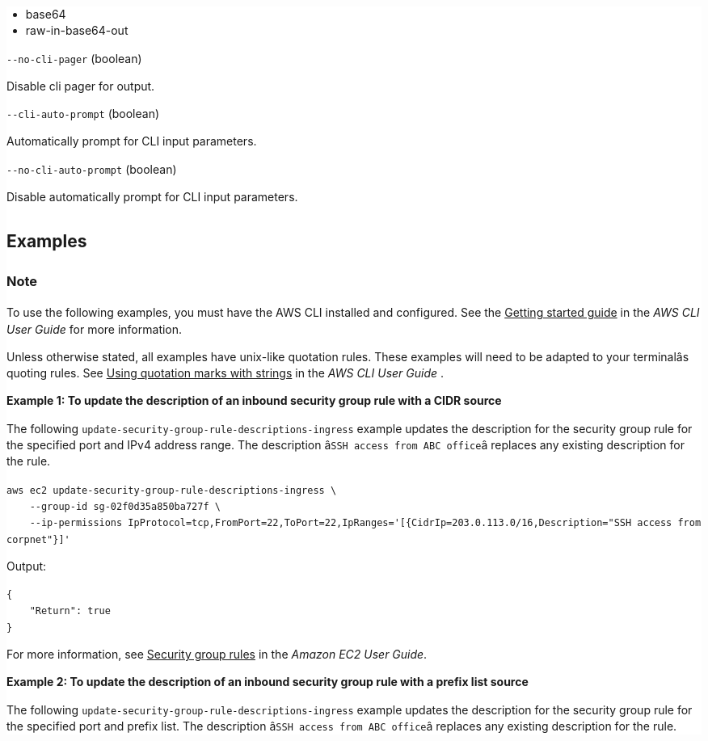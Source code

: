 - base64
- raw-in-base64-out

`--no-cli-pager` (boolean)

Disable cli pager for output.

`--cli-auto-prompt` (boolean)

Automatically prompt for CLI input parameters.

`--no-cli-auto-prompt` (boolean)

Disable automatically prompt for CLI input parameters.

## Examples

### Note

To use the following examples, you must have the AWS CLI installed and configured. See the [Getting started guide](https://docs.aws.amazon.com/cli/latest/userguide/cli-chap-getting-started.html) in the *AWS CLI User Guide* for more information.

Unless otherwise stated, all examples have unix-like quotation rules. These examples will need to be adapted to your terminalâs quoting rules. See [Using quotation marks with strings](https://docs.aws.amazon.com/cli/latest/userguide/cli-usage-parameters-quoting-strings.html) in the *AWS CLI User Guide* .

**Example 1: To update the description of an inbound security group rule with a CIDR source**

The following `update-security-group-rule-descriptions-ingress` example updates the description for the security group rule for the specified port and IPv4 address range. The description â`SSH access from ABC office`â replaces any existing description for the rule.

```
aws ec2 update-security-group-rule-descriptions-ingress \
    --group-id sg-02f0d35a850ba727f \
    --ip-permissions IpProtocol=tcp,FromPort=22,ToPort=22,IpRanges='[{CidrIp=203.0.113.0/16,Description="SSH access from corpnet"}]'
```

Output:

```
{
    "Return": true
}
```

For more information, see [Security group rules](https://docs.aws.amazon.com/AWSEC2/latest/UserGuide/ec2-security-groups.html#security-group-rules) in the *Amazon EC2 User Guide*.

**Example 2: To update the description of an inbound security group rule with a prefix list source**

The following `update-security-group-rule-descriptions-ingress` example updates the description for the security group rule for the specified port and prefix list. The description â`SSH access from ABC office`â replaces any existing description for the rule.
